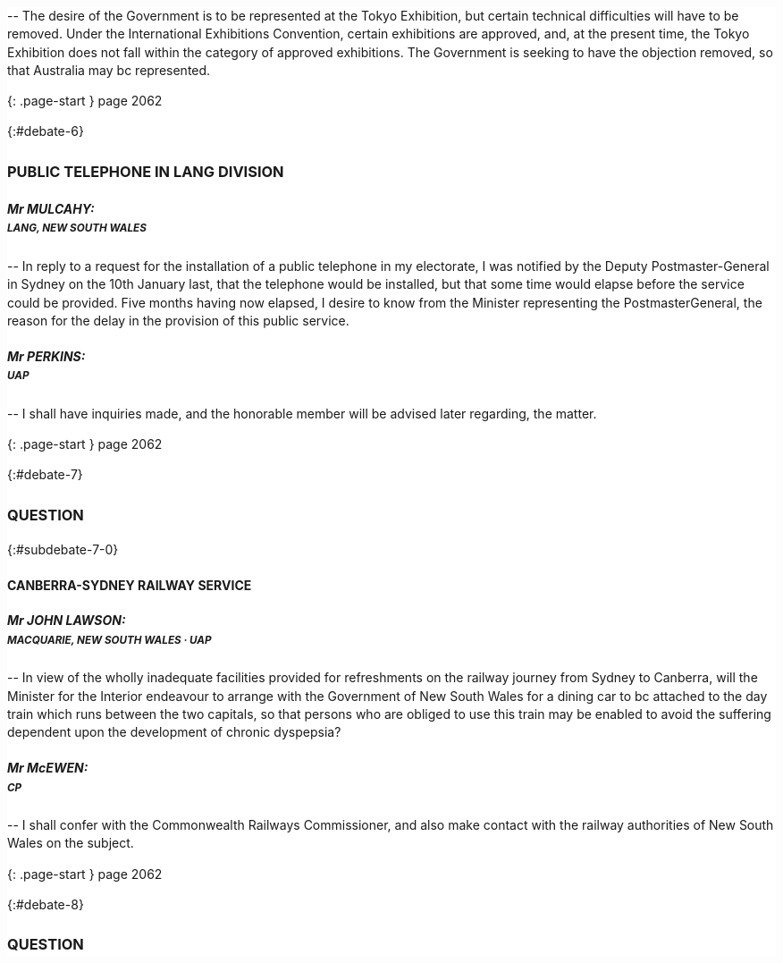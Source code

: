 -- The desire of the Government is to be represented at the Tokyo Exhibition, but certain technical difficulties will have to be removed. Under the International Exhibitions Convention, certain exhibitions are approved, and, at the present time, the Tokyo Exhibition does not fall within the category of approved exhibitions. The Government is seeking to have the objection removed, so that Australia may bc represented. 

{: .page-start }
page 2062

{:#debate-6}
### PUBLIC TELEPHONE IN LANG DIVISION

##### Mr MULCAHY:<br><small class="text-muted">LANG, NEW SOUTH WALES</small>

-- In reply to a request for the installation of a public telephone in my electorate, I was notified by the Deputy Postmaster-General in Sydney on the 10th January last, that the  telephone  would be installed, but that some time would elapse before the service could be provided. Five months having now elapsed, I desire to know from the Minister representing the PostmasterGeneral, the reason for the delay in the provision of this public service. 

##### Mr PERKINS:<br><small class="text-muted">UAP</small>

-- I shall have inquiries made, and the honorable member will be advised later regarding, the matter. 

{: .page-start }
page 2062

{:#debate-7}
### QUESTION

{:#subdebate-7-0}
#### CANBERRA-SYDNEY RAILWAY SERVICE

##### Mr JOHN LAWSON:<br><small class="text-muted">MACQUARIE, NEW SOUTH WALES &middot; UAP</small>

-- In view of the wholly inadequate facilities provided for refreshments on the railway journey from Sydney to Canberra, will the Minister for the Interior endeavour to arrange with the Government of New South Wales for a dining car to bc attached to the day train which runs between the two capitals, so that persons who are obliged to use this train may be enabled to avoid the suffering dependent upon the development of chronic dyspepsia? 

##### Mr McEWEN:<br><small class="text-muted">CP</small>

-- I shall confer with the Commonwealth Railways Commissioner, and also make contact with the railway authorities of New South Wales on the subject. 

{: .page-start }
page 2062

{:#debate-8}
### QUESTION
